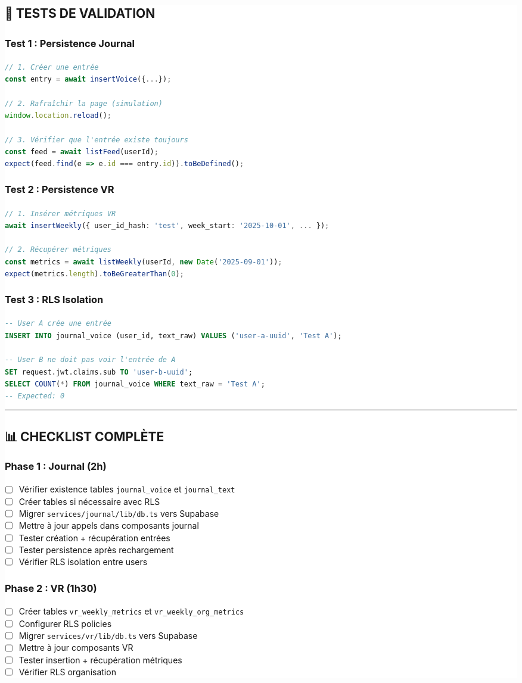 
## 🧪 TESTS DE VALIDATION

### Test 1 : Persistence Journal
```typescript
// 1. Créer une entrée
const entry = await insertVoice({...});

// 2. Rafraîchir la page (simulation)
window.location.reload();

// 3. Vérifier que l'entrée existe toujours
const feed = await listFeed(userId);
expect(feed.find(e => e.id === entry.id)).toBeDefined();
```

### Test 2 : Persistence VR
```typescript
// 1. Insérer métriques VR
await insertWeekly({ user_id_hash: 'test', week_start: '2025-10-01', ... });

// 2. Récupérer métriques
const metrics = await listWeekly(userId, new Date('2025-09-01'));
expect(metrics.length).toBeGreaterThan(0);
```

### Test 3 : RLS Isolation
```sql
-- User A crée une entrée
INSERT INTO journal_voice (user_id, text_raw) VALUES ('user-a-uuid', 'Test A');

-- User B ne doit pas voir l'entrée de A
SET request.jwt.claims.sub TO 'user-b-uuid';
SELECT COUNT(*) FROM journal_voice WHERE text_raw = 'Test A';
-- Expected: 0
```

---

## 📊 CHECKLIST COMPLÈTE

### Phase 1 : Journal (2h)
- [ ] Vérifier existence tables `journal_voice` et `journal_text`
- [ ] Créer tables si nécessaire avec RLS
- [ ] Migrer `services/journal/lib/db.ts` vers Supabase
- [ ] Mettre à jour appels dans composants journal
- [ ] Tester création + récupération entrées
- [ ] Tester persistence après rechargement
- [ ] Vérifier RLS isolation entre users

### Phase 2 : VR (1h30)
- [ ] Créer tables `vr_weekly_metrics` et `vr_weekly_org_metrics`
- [ ] Configurer RLS policies
- [ ] Migrer `services/vr/lib/db.ts` vers Supabase
- [ ] Mettre à jour composants VR
- [ ] Tester insertion + récupération métriques
- [ ] Vérifier RLS organisation
